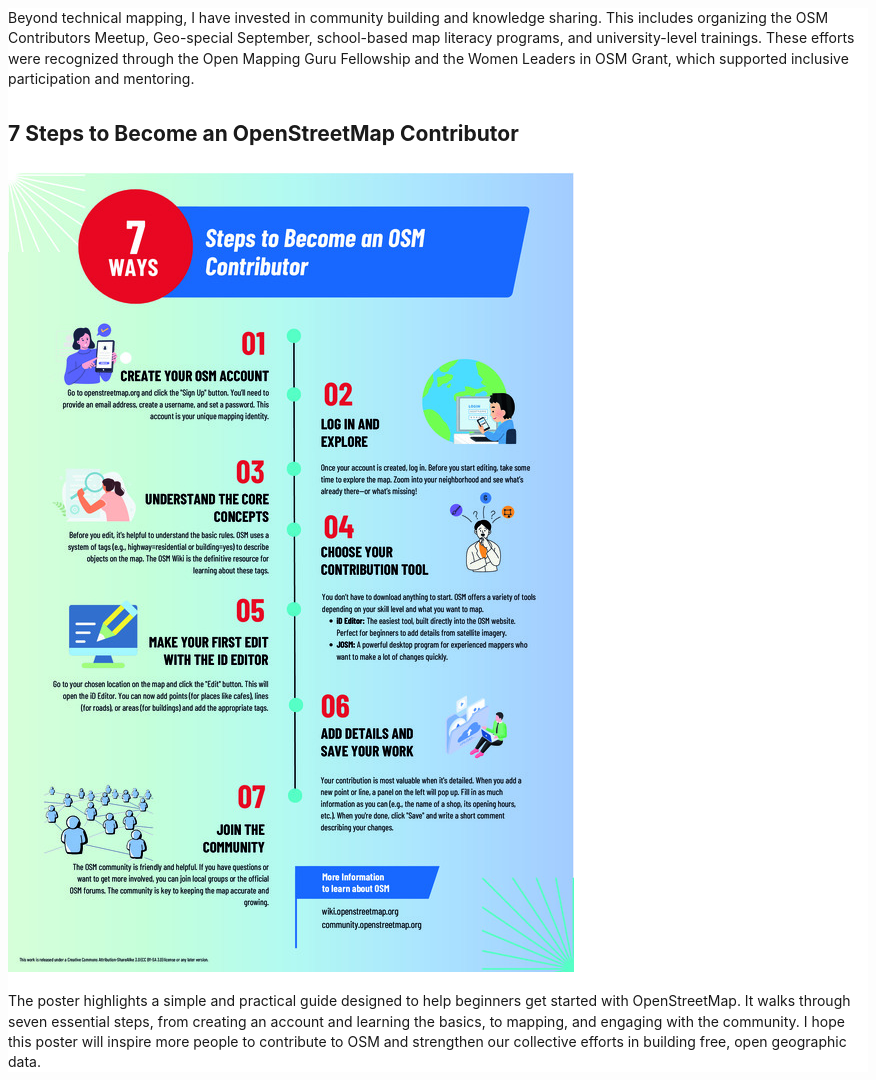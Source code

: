 Beyond technical mapping, I have invested in community building and knowledge sharing. This includes organizing the OSM Contributors Meetup, Geo-special September, school-based map literacy programs, and university-level trainings. These efforts were recognized through the Open Mapping Guru Fellowship and the Women Leaders in OSM Grant, which supported inclusive participation and mentoring.

<h2 id="10">7 Steps to Become an OpenStreetMap Contributor</h2>
<h3></h3>

[<img src="../img/posters/10.jpg">](https://files.osmfoundation.org/s/FsZGrFkYBkBB8nH)

The poster highlights a simple and practical
guide designed to help beginners get started with OpenStreetMap. It walks
through seven essential steps, from creating an account and learning the
basics, to mapping,  and engaging with the community.
I hope this poster will inspire more people to contribute to OSM and
strengthen our collective efforts in building free, open geographic data.
